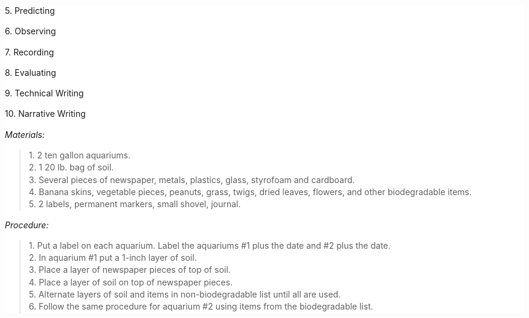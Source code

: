 </p>
<p>
5. Predicting
</p>
<p>
6. Observing
</p>
<p>
7. Recording
</p>
<p>
8. Evaluating
</p>
<p>
9. Technical Writing
</p>
<p>
10. Narrative Writing
</p>
<p>
<i>
Materials:
</i>
</p>
<blockquote>
<dl>
<dt>
1. 2 ten gallon aquariums.
<dt>
2. 1 20 lb. bag of soil.
<dt>
3. Several pieces of newspaper, metals, plastics, glass, styrofoam and cardboard.
<dt>
4. Banana skins, vegetable pieces, peanuts, grass, twigs, dried leaves, flowers, and other biodegradable items.
<dt>
5. 2 labels, permanent markers, small shovel, journal.
</dt>
</dt>
</dt>
</dt>
</dt>
</dl>
</blockquote>
<p>
<i>
Procedure:
</i>
</p>
<blockquote>
<dl>
<dt>
1. Put a label on each aquarium. Label the aquariums #1 plus the date and #2 plus the date.
<dt>
2. In aquarium #1 put a 1-inch layer of soil.
<dt>
3. Place a layer of newspaper pieces of top of soil.
<dt>
4. Place a layer of soil on top of newspaper pieces.
<dt>
5. Alternate layers of soil and items in non-biodegradable list until all are used.
<dt>
6. Follow the same procedure for aquarium #2 using items from the biodegradable list.
<dt>